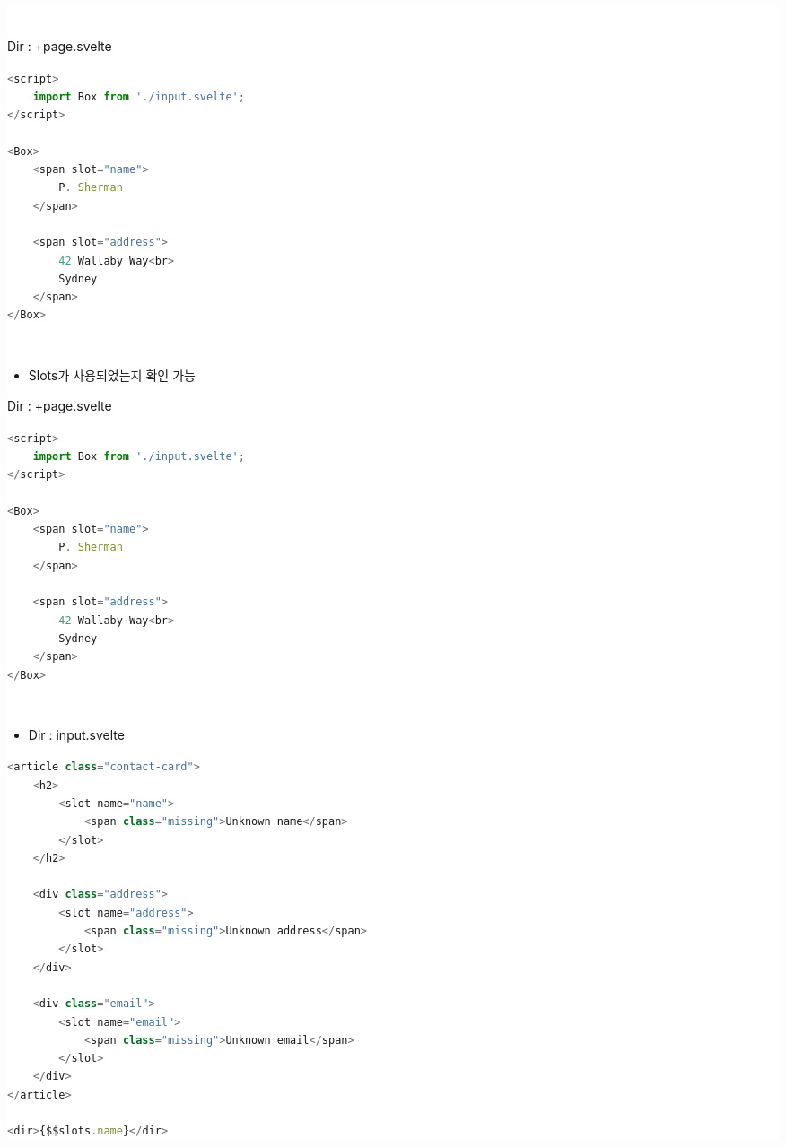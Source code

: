 <br/>

Dir : +page.svelte
~~~JavaScript
<script>
    import Box from './input.svelte';
</script>

<Box>
    <span slot="name">
        P. Sherman
    </span>

    <span slot="address">
        42 Wallaby Way<br>
        Sydney
    </span>
</Box>
~~~

<br/>

  - Slots가 사용되었는지 확인 가능

Dir : +page.svelte
~~~JavaScript
<script>
    import Box from './input.svelte';
</script>

<Box>
    <span slot="name">
        P. Sherman
    </span>

    <span slot="address">
        42 Wallaby Way<br>
        Sydney
    </span>
</Box>
~~~

<br/>

  - Dir : input.svelte

~~~JavaScript
<article class="contact-card">
    <h2>
        <slot name="name">
            <span class="missing">Unknown name</span>
        </slot>
    </h2>

    <div class="address">
        <slot name="address">
            <span class="missing">Unknown address</span>
        </slot>
    </div>

    <div class="email">
        <slot name="email">
            <span class="missing">Unknown email</span>
        </slot>
    </div>
</article>

<dir>{$$slots.name}</dir>
~~~